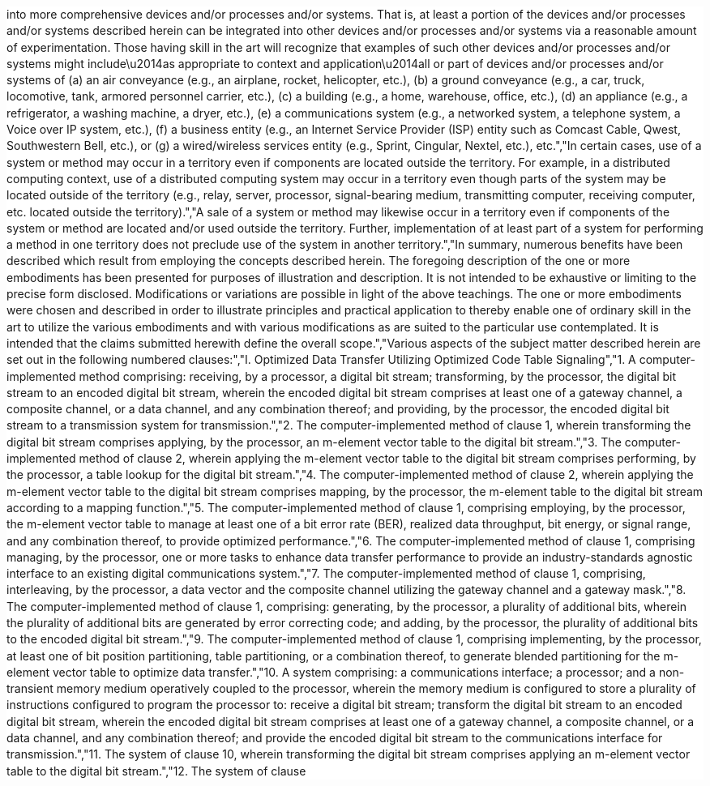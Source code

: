 into more comprehensive devices and\/or processes and\/or systems. That is, at least a portion of the devices and\/or processes and\/or systems described herein can be integrated into other devices and\/or processes and\/or systems via a reasonable amount of experimentation. Those having skill in the art will recognize that examples of such other devices and\/or processes and\/or systems might include\u2014as appropriate to context and application\u2014all or part of devices and\/or processes and\/or systems of (a) an air conveyance (e.g., an airplane, rocket, helicopter, etc.), (b) a ground conveyance (e.g., a car, truck, locomotive, tank, armored personnel carrier, etc.), (c) a building (e.g., a home, warehouse, office, etc.), (d) an appliance (e.g., a refrigerator, a washing machine, a dryer, etc.), (e) a communications system (e.g., a networked system, a telephone system, a Voice over IP system, etc.), (f) a business entity (e.g., an Internet Service Provider (ISP) entity such as Comcast Cable, Qwest, Southwestern Bell, etc.), or (g) a wired\/wireless services entity (e.g., Sprint, Cingular, Nextel, etc.), etc.","In certain cases, use of a system or method may occur in a territory even if components are located outside the territory. For example, in a distributed computing context, use of a distributed computing system may occur in a territory even though parts of the system may be located outside of the territory (e.g., relay, server, processor, signal-bearing medium, transmitting computer, receiving computer, etc. located outside the territory).","A sale of a system or method may likewise occur in a territory even if components of the system or method are located and\/or used outside the territory. Further, implementation of at least part of a system for performing a method in one territory does not preclude use of the system in another territory.","In summary, numerous benefits have been described which result from employing the concepts described herein. The foregoing description of the one or more embodiments has been presented for purposes of illustration and description. It is not intended to be exhaustive or limiting to the precise form disclosed. Modifications or variations are possible in light of the above teachings. The one or more embodiments were chosen and described in order to illustrate principles and practical application to thereby enable one of ordinary skill in the art to utilize the various embodiments and with various modifications as are suited to the particular use contemplated. It is intended that the claims submitted herewith define the overall scope.","Various aspects of the subject matter described herein are set out in the following numbered clauses:","I. Optimized Data Transfer Utilizing Optimized Code Table Signaling","1. A computer-implemented method comprising: receiving, by a processor, a digital bit stream; transforming, by the processor, the digital bit stream to an encoded digital bit stream, wherein the encoded digital bit stream comprises at least one of a gateway channel, a composite channel, or a data channel, and any combination thereof; and providing, by the processor, the encoded digital bit stream to a transmission system for transmission.","2. The computer-implemented method of clause 1, wherein transforming the digital bit stream comprises applying, by the processor, an m-element vector table to the digital bit stream.","3. The computer-implemented method of clause 2, wherein applying the m-element vector table to the digital bit stream comprises performing, by the processor, a table lookup for the digital bit stream.","4. The computer-implemented method of clause 2, wherein applying the m-element vector table to the digital bit stream comprises mapping, by the processor, the m-element table to the digital bit stream according to a mapping function.","5. The computer-implemented method of clause 1, comprising employing, by the processor, the m-element vector table to manage at least one of a bit error rate (BER), realized data throughput, bit energy, or signal range, and any combination thereof, to provide optimized performance.","6. The computer-implemented method of clause 1, comprising managing, by the processor, one or more tasks to enhance data transfer performance to provide an industry-standards agnostic interface to an existing digital communications system.","7. The computer-implemented method of clause 1, comprising, interleaving, by the processor, a data vector and the composite channel utilizing the gateway channel and a gateway mask.","8. The computer-implemented method of clause 1, comprising: generating, by the processor, a plurality of additional bits, wherein the plurality of additional bits are generated by error correcting code; and adding, by the processor, the plurality of additional bits to the encoded digital bit stream.","9. The computer-implemented method of clause 1, comprising implementing, by the processor, at least one of bit position partitioning, table partitioning, or a combination thereof, to generate blended partitioning for the m-element vector table to optimize data transfer.","10. A system comprising: a communications interface; a processor; and a non-transient memory medium operatively coupled to the processor, wherein the memory medium is configured to store a plurality of instructions configured to program the processor to: receive a digital bit stream; transform the digital bit stream to an encoded digital bit stream, wherein the encoded digital bit stream comprises at least one of a gateway channel, a composite channel, or a data channel, and any combination thereof; and provide the encoded digital bit stream to the communications interface for transmission.","11. The system of clause 10, wherein transforming the digital bit stream comprises applying an m-element vector table to the digital bit stream.","12. The system of clause
